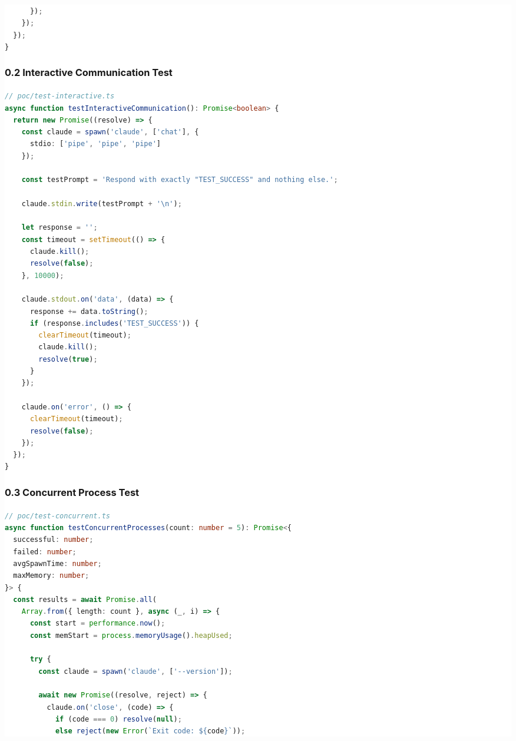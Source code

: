 ```typescript
      });
    });
  });
}
```

### 0.2 Interactive Communication Test
```typescript
// poc/test-interactive.ts
async function testInteractiveCommunication(): Promise<boolean> {
  return new Promise((resolve) => {
    const claude = spawn('claude', ['chat'], {
      stdio: ['pipe', 'pipe', 'pipe']
    });

    const testPrompt = 'Respond with exactly "TEST_SUCCESS" and nothing else.';
    
    claude.stdin.write(testPrompt + '\n');

    let response = '';
    const timeout = setTimeout(() => {
      claude.kill();
      resolve(false);
    }, 10000);

    claude.stdout.on('data', (data) => {
      response += data.toString();
      if (response.includes('TEST_SUCCESS')) {
        clearTimeout(timeout);
        claude.kill();
        resolve(true);
      }
    });

    claude.on('error', () => {
      clearTimeout(timeout);
      resolve(false);
    });
  });
}
```

### 0.3 Concurrent Process Test
```typescript
// poc/test-concurrent.ts
async function testConcurrentProcesses(count: number = 5): Promise<{
  successful: number;
  failed: number;
  avgSpawnTime: number;
  maxMemory: number;
}> {
  const results = await Promise.all(
    Array.from({ length: count }, async (_, i) => {
      const start = performance.now();
      const memStart = process.memoryUsage().heapUsed;

      try {
        const claude = spawn('claude', ['--version']);
        
        await new Promise((resolve, reject) => {
          claude.on('close', (code) => {
            if (code === 0) resolve(null);
            else reject(new Error(`Exit code: ${code}`));
```